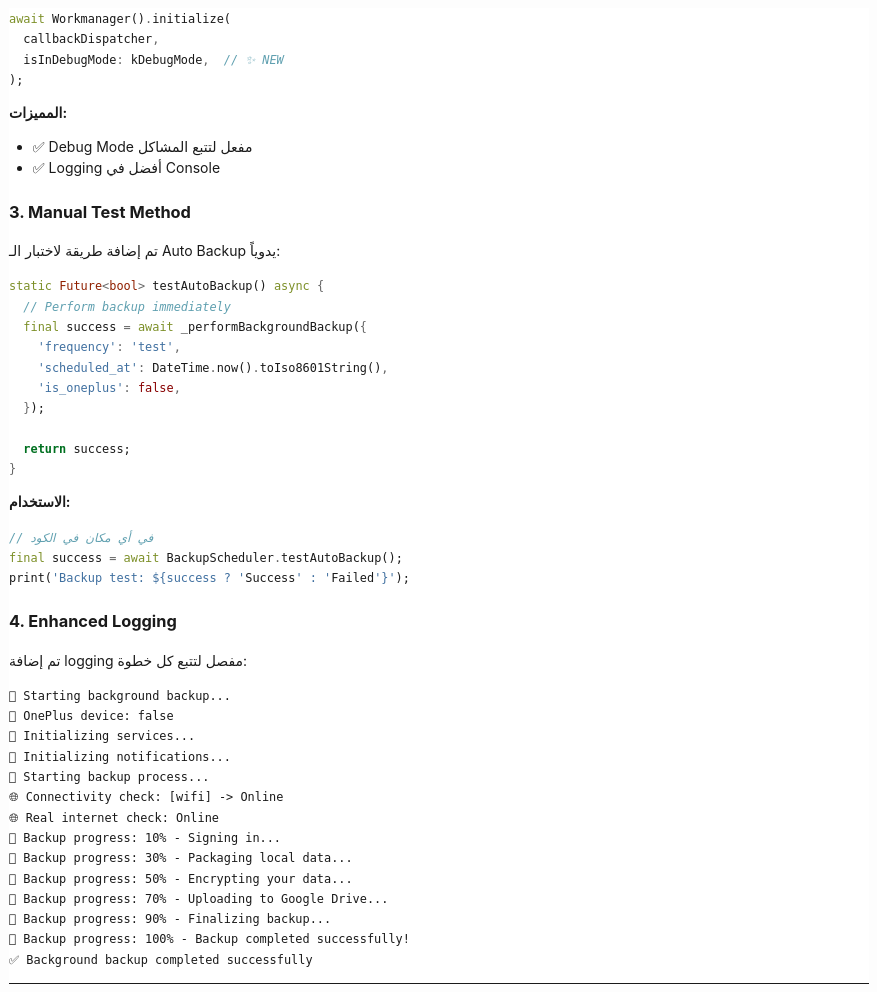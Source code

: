 ```dart
await Workmanager().initialize(
  callbackDispatcher,
  isInDebugMode: kDebugMode,  // ✨ NEW
);
```

**المميزات:**
- ✅ Debug Mode مفعل لتتبع المشاكل
- ✅ Logging أفضل في Console

### 3. **Manual Test Method**

تم إضافة طريقة لاختبار الـ Auto Backup يدوياً:

```dart
static Future<bool> testAutoBackup() async {
  // Perform backup immediately
  final success = await _performBackgroundBackup({
    'frequency': 'test',
    'scheduled_at': DateTime.now().toIso8601String(),
    'is_oneplus': false,
  });
  
  return success;
}
```

**الاستخدام:**
```dart
// في أي مكان في الكود
final success = await BackupScheduler.testAutoBackup();
print('Backup test: ${success ? 'Success' : 'Failed'}');
```

### 4. **Enhanced Logging**

تم إضافة logging مفصل لتتبع كل خطوة:

```
📱 Starting background backup...
📱 OnePlus device: false
📱 Initializing services...
📱 Initializing notifications...
📱 Starting backup process...
🌐 Connectivity check: [wifi] -> Online
🌐 Real internet check: Online
📱 Backup progress: 10% - Signing in...
📱 Backup progress: 30% - Packaging local data...
📱 Backup progress: 50% - Encrypting your data...
📱 Backup progress: 70% - Uploading to Google Drive...
📱 Backup progress: 90% - Finalizing backup...
📱 Backup progress: 100% - Backup completed successfully!
✅ Background backup completed successfully
```

---